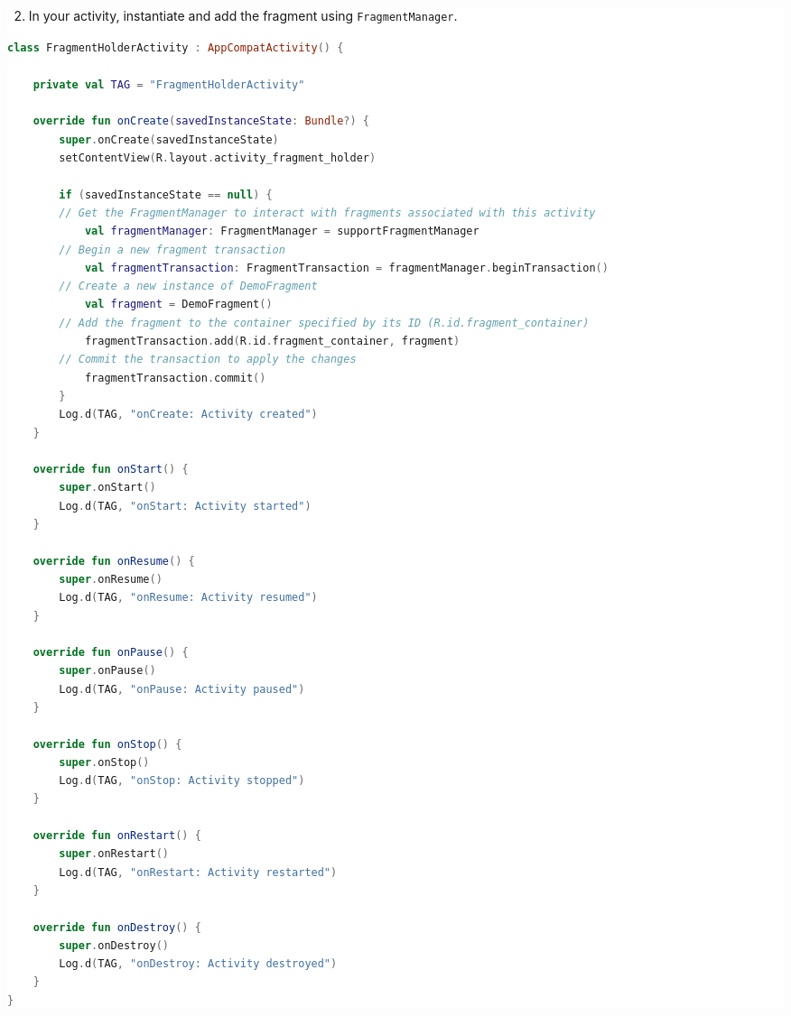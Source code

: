 2. In your activity, instantiate and add the fragment using `FragmentManager`.
    

```kotlin
class FragmentHolderActivity : AppCompatActivity() {

    private val TAG = "FragmentHolderActivity"
    
    override fun onCreate(savedInstanceState: Bundle?) {
        super.onCreate(savedInstanceState)
        setContentView(R.layout.activity_fragment_holder)
        
        if (savedInstanceState == null) {
        // Get the FragmentManager to interact with fragments associated with this activity
            val fragmentManager: FragmentManager = supportFragmentManager
        // Begin a new fragment transaction
            val fragmentTransaction: FragmentTransaction = fragmentManager.beginTransaction()
        // Create a new instance of DemoFragment
            val fragment = DemoFragment()
        // Add the fragment to the container specified by its ID (R.id.fragment_container)
            fragmentTransaction.add(R.id.fragment_container, fragment)
        // Commit the transaction to apply the changes
            fragmentTransaction.commit()
        }
        Log.d(TAG, "onCreate: Activity created")
    }

    override fun onStart() {
        super.onStart()
        Log.d(TAG, "onStart: Activity started")
    }

    override fun onResume() {
        super.onResume()
        Log.d(TAG, "onResume: Activity resumed")
    }

    override fun onPause() {
        super.onPause()
        Log.d(TAG, "onPause: Activity paused")
    }

    override fun onStop() {
        super.onStop()
        Log.d(TAG, "onStop: Activity stopped")
    }

    override fun onRestart() {
        super.onRestart()
        Log.d(TAG, "onRestart: Activity restarted")
    }

    override fun onDestroy() {
        super.onDestroy()
        Log.d(TAG, "onDestroy: Activity destroyed")
    }
}
```
